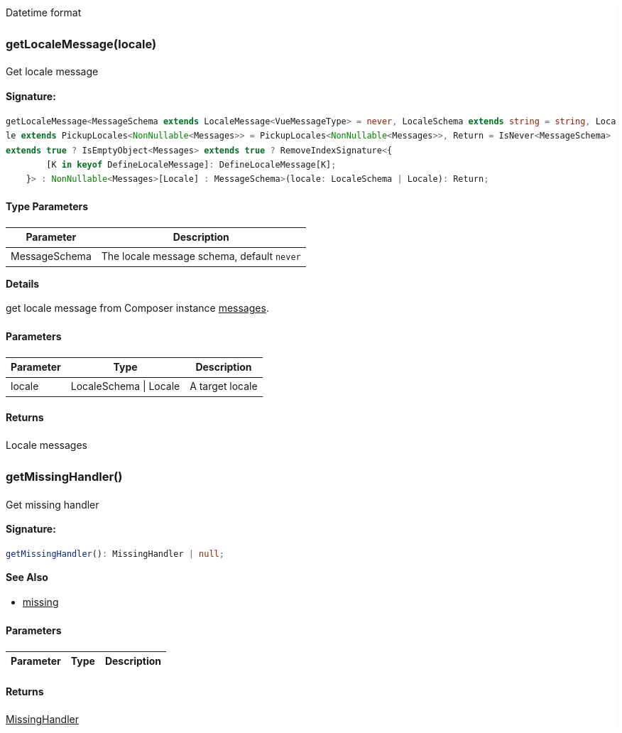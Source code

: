  Datetime format

### getLocaleMessage(locale)

Get locale message

**Signature:**
```typescript
getLocaleMessage<MessageSchema extends LocaleMessage<VueMessageType> = never, LocaleSchema extends string = string, Locale extends PickupLocales<NonNullable<Messages>> = PickupLocales<NonNullable<Messages>>, Return = IsNever<MessageSchema> extends true ? IsEmptyObject<Messages> extends true ? RemoveIndexSignature<{
        [K in keyof DefineLocaleMessage]: DefineLocaleMessage[K];
    }> : NonNullable<Messages>[Locale] : MessageSchema>(locale: LocaleSchema | Locale): Return;
```

#### Type Parameters

| Parameter | Description |
| --- | --- |
| MessageSchema | The locale message schema, default `never` |

**Details**

get locale message from Composer instance [messages](composition#messages).

#### Parameters

| Parameter | Type | Description |
| --- | --- | --- |
| locale | LocaleSchema &#124; Locale | A target locale |

#### Returns

 Locale messages

### getMissingHandler()

Get missing handler

**Signature:**
```typescript
getMissingHandler(): MissingHandler | null;
```

**See Also**
- [missing](composition#missing)

#### Parameters

| Parameter | Type | Description |
| --- | --- | --- |

#### Returns

 [MissingHandler](composition#missinghandler)
